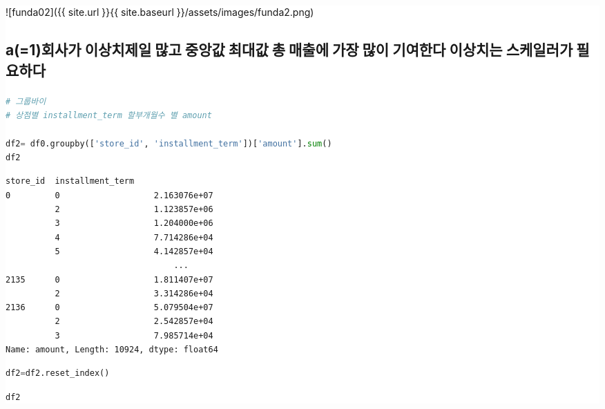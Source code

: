 

![funda02]({{ site.url }}{{ site.baseurl }}/assets/images/funda2.png)

    


## a(=1)회사가 이상치제일 많고 중앙값 최대값 총 매출에 가장 많이 기여한다 이상치는 스케일러가 필요하다 ##




```python
# 그룹바이
# 상점별 installment_term 할부개월수 별 amount

df2= df0.groupby(['store_id', 'installment_term'])['amount'].sum()
df2
```




    store_id  installment_term
    0         0                   2.163076e+07
              2                   1.123857e+06
              3                   1.204000e+06
              4                   7.714286e+04
              5                   4.142857e+04
                                      ...     
    2135      0                   1.811407e+07
              2                   3.314286e+04
    2136      0                   5.079504e+07
              2                   2.542857e+04
              3                   7.985714e+04
    Name: amount, Length: 10924, dtype: float64




```python
df2=df2.reset_index()
```


```python
df2
```




<div>
<style scoped>
    .dataframe tbody tr th:only-of-type {
        vertical-align: middle;
    }

    .dataframe tbody tr th {
        vertical-align: top;
    }
